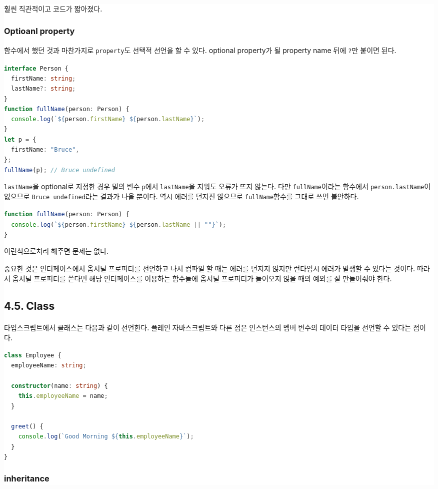 훨씬 직관적이고 코드가 짧아졌다.

### Optioanl property

함수에서 했던 것과 마찬가지로 `property`도 선택적 선언을 할 수 있다.
optional property가 될 property name 뒤에 `?`만 붙이면 된다.

```ts
interface Person {
  firstName: string;
  lastName?: string;
}
function fullName(person: Person) {
  console.log(`${person.firstName} ${person.lastName}`);
}
let p = {
  firstName: "Bruce",
};
fullName(p); // Bruce undefined
```

`lastName`을 optional로 지정한 경우 밑의 변수 `p`에서 `lastName`을 지워도 오류가 뜨지 않는다. 다만 `fullName`이라는 함수에서 `person.lastName`이 없으므로 `Bruce undefined`라는 결과가 나올 뿐이다. 역시 에러를 던지진 않으므로 `fullName`함수를 그대로 쓰면 불안하다.

```ts
function fullName(person: Person) {
  console.log(`${person.firstName} ${person.lastName || ""}`);
}
```

이런식으로처리 해주면 문제는 없다.

중요한 것은 인터페이스에서 옵셔널 프로퍼티를 선언하고 나서 컴파일 할 때는 에러를 던지지 않지만 런타임시 에러가 발생할 수 있다는 것이다. 따라서 옵셔널 프로퍼티를 쓴다면 해당 인터페이스를 이용하는 함수들에 옵셔널 프로퍼티가 들어오지 않을 때의 예외를 잘 만들어줘야 한다.

## 4.5. Class

타입스크립트에서 클래스는 다음과 같이 선언한다. 플레인 자바스크립트와 다른 점은 인스턴스의 멤버 변수의 데이터 타입을 선언할 수 있다는 점이다.

```ts
class Employee {
  employeeName: string;

  constructor(name: string) {
    this.employeeName = name;
  }

  greet() {
    console.log(`Good Morning ${this.employeeName}`);
  }
}
```

### inheritance
